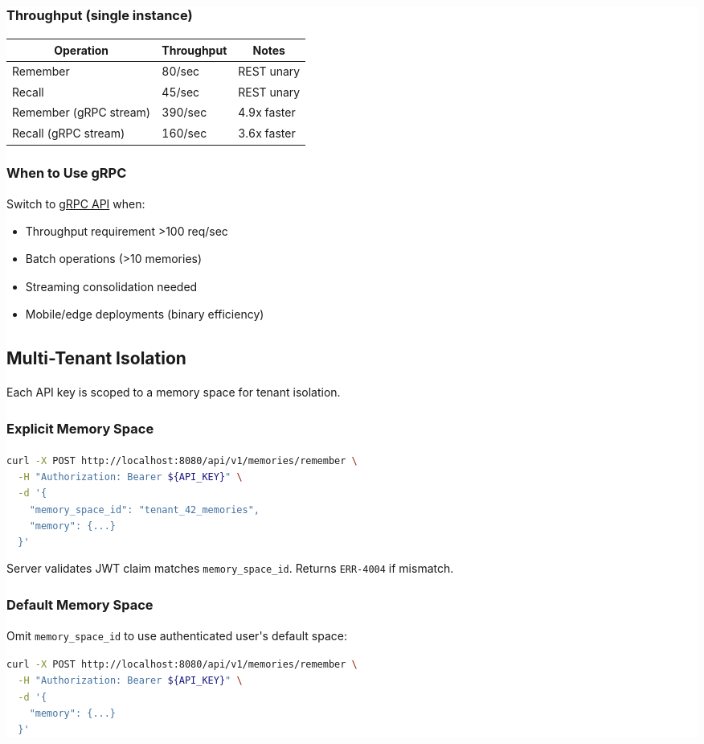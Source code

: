 ### Throughput (single instance)

| Operation | Throughput | Notes |
|-----------|-----------|-------|
| Remember | 80/sec | REST unary |
| Recall | 45/sec | REST unary |
| Remember (gRPC stream) | 390/sec | 4.9x faster |
| Recall (gRPC stream) | 160/sec | 3.6x faster |

### When to Use gRPC

Switch to [gRPC API](/reference/grpc-api.md) when:

- Throughput requirement >100 req/sec

- Batch operations (>10 memories)

- Streaming consolidation needed

- Mobile/edge deployments (binary efficiency)

## Multi-Tenant Isolation

Each API key is scoped to a memory space for tenant isolation.

### Explicit Memory Space

```bash
curl -X POST http://localhost:8080/api/v1/memories/remember \
  -H "Authorization: Bearer ${API_KEY}" \
  -d '{
    "memory_space_id": "tenant_42_memories",
    "memory": {...}
  }'

```

Server validates JWT claim matches `memory_space_id`. Returns `ERR-4004` if mismatch.

### Default Memory Space

Omit `memory_space_id` to use authenticated user's default space:

```bash
curl -X POST http://localhost:8080/api/v1/memories/remember \
  -H "Authorization: Bearer ${API_KEY}" \
  -d '{
    "memory": {...}
  }'

```
